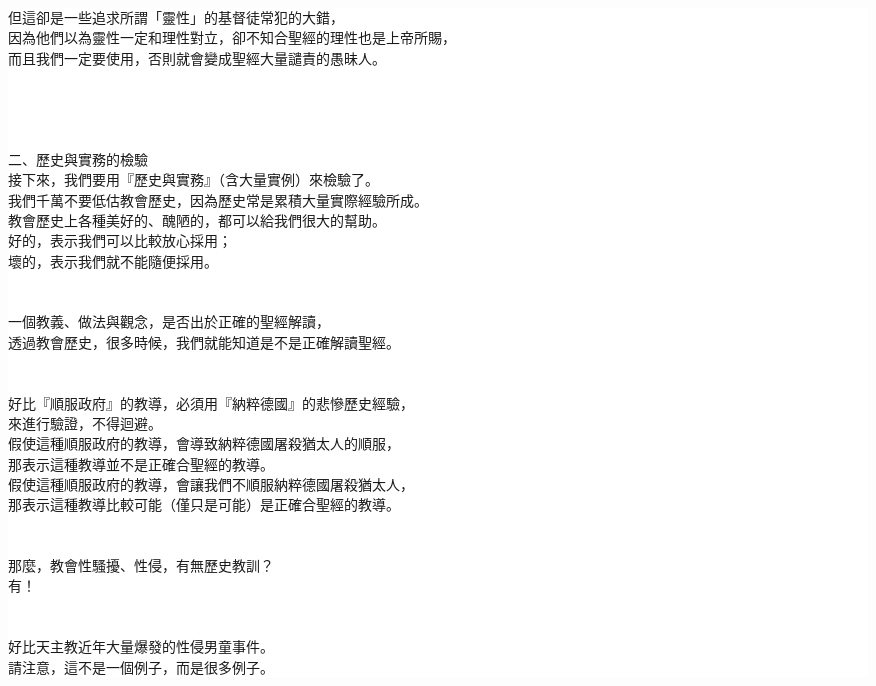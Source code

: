 <div>但這卻是一些追求所謂「靈性」的基督徒常犯的大錯，</div>

<div>因為他們以為靈性一定和理性對立，卻不知合聖經的理性也是上帝所賜，</div>

<div>而且我們一定要使用，否則就會變成聖經大量譴責的愚昧人。</div>

<div>&nbsp;</div>

<div>&nbsp;</div>

<div>&nbsp;</div>

<div>&nbsp;</div>

<div>二、歷史與實務的檢驗</div>

<div>接下來，我們要用『歷史與實務』（含大量實例）來檢驗了。</div>

<div>我們千萬不要低估教會歷史，因為歷史常是累積大量實際經驗所成。</div>

<div>教會歷史上各種美好的、醜陋的，都可以給我們很大的幫助。</div>

<div>好的，表示我們可以比較放心採用；</div>

<div>壞的，表示我們就不能隨便採用。</div>

<div>&nbsp;</div>

<div>&nbsp;</div>

<div>一個教義、做法與觀念，是否出於正確的聖經解讀，</div>

<div>透過教會歷史，很多時候，我們就能知道是不是正確解讀聖經。</div>

<div>&nbsp;</div>

<div>&nbsp;</div>

<div>好比『順服政府』的教導，必須用『納粹德國』的悲慘歷史經驗，</div>

<div>來進行驗證，不得迴避。</div>

<div>假使這種順服政府的教導，會導致納粹德國屠殺猶太人的順服，</div>

<div>那表示這種教導並不是正確合聖經的教導。</div>

<div>假使這種順服政府的教導，會讓我們不順服納粹德國屠殺猶太人，</div>

<div>那表示這種教導比較可能（僅只是可能）是正確合聖經的教導。</div>

<div>&nbsp;</div>

<div>&nbsp;</div>

<div>那麼，教會性騷擾、性侵，有無歷史教訓？</div>

<div>有！</div>

<div>&nbsp;</div>

<div>&nbsp;</div>

<div>好比天主教近年大量爆發的性侵男童事件。</div>

<div>請注意，這不是一個例子，而是很多例子。</div>
